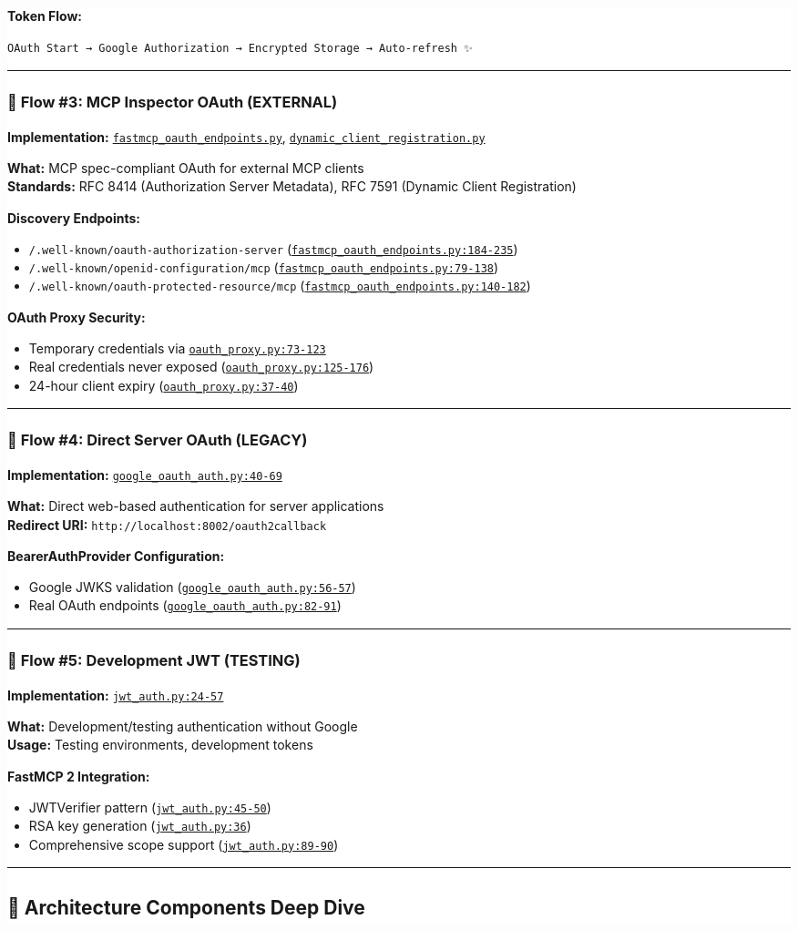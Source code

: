 **Token Flow:**
```
OAuth Start → Google Authorization → Encrypted Storage → Auto-refresh ✨
```

---

### 🚪 **Flow #3: MCP Inspector OAuth (EXTERNAL)**
**Implementation:** [`fastmcp_oauth_endpoints.py`](auth/fastmcp_oauth_endpoints.py:1), [`dynamic_client_registration.py`](auth/dynamic_client_registration.py:1)

**What:** MCP spec-compliant OAuth for external MCP clients  
**Standards:** RFC 8414 (Authorization Server Metadata), RFC 7591 (Dynamic Client Registration)

**Discovery Endpoints:**
- `/.well-known/oauth-authorization-server` ([`fastmcp_oauth_endpoints.py:184-235`](auth/fastmcp_oauth_endpoints.py:184))
- `/.well-known/openid-configuration/mcp` ([`fastmcp_oauth_endpoints.py:79-138`](auth/fastmcp_oauth_endpoints.py:79))
- `/.well-known/oauth-protected-resource/mcp` ([`fastmcp_oauth_endpoints.py:140-182`](auth/fastmcp_oauth_endpoints.py:140))

**OAuth Proxy Security:**
- Temporary credentials via [`oauth_proxy.py:73-123`](auth/oauth_proxy.py:73)
- Real credentials never exposed ([`oauth_proxy.py:125-176`](auth/oauth_proxy.py:125))
- 24-hour client expiry ([`oauth_proxy.py:37-40`](auth/oauth_proxy.py:37))

---

### 🚪 **Flow #4: Direct Server OAuth (LEGACY)**
**Implementation:** [`google_oauth_auth.py:40-69`](auth/google_oauth_auth.py:40)

**What:** Direct web-based authentication for server applications  
**Redirect URI:** `http://localhost:8002/oauth2callback`

**BearerAuthProvider Configuration:**
- Google JWKS validation ([`google_oauth_auth.py:56-57`](auth/google_oauth_auth.py:56))
- Real OAuth endpoints ([`google_oauth_auth.py:82-91`](auth/google_oauth_auth.py:82))

---

### 🚪 **Flow #5: Development JWT (TESTING)**
**Implementation:** [`jwt_auth.py:24-57`](auth/jwt_auth.py:24)

**What:** Development/testing authentication without Google  
**Usage:** Testing environments, development tokens

**FastMCP 2 Integration:**
- JWTVerifier pattern ([`jwt_auth.py:45-50`](auth/jwt_auth.py:45))
- RSA key generation ([`jwt_auth.py:36`](auth/jwt_auth.py:36))
- Comprehensive scope support ([`jwt_auth.py:89-90`](auth/jwt_auth.py:89))

---

## 🧠 **Architecture Components Deep Dive**
